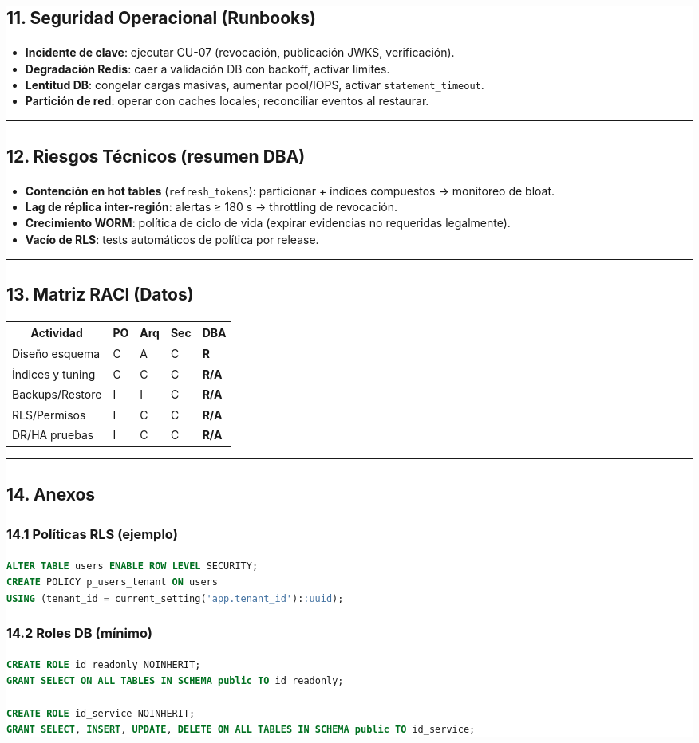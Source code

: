 
## 11. Seguridad Operacional (Runbooks)

* **Incidente de clave**: ejecutar CU-07 (revocación, publicación JWKS, verificación).
* **Degradación Redis**: caer a validación DB con backoff, activar límites.
* **Lentitud DB**: congelar cargas masivas, aumentar pool/IOPS, activar `statement_timeout`.
* **Partición de red**: operar con caches locales; reconciliar eventos al restaurar.

---

## 12. Riesgos Técnicos (resumen DBA)

* **Contención en hot tables** (`refresh_tokens`): particionar + índices compuestos → monitoreo de bloat.
* **Lag de réplica inter-región**: alertas ≥ 180 s → throttling de revocación.
* **Crecimiento WORM**: política de ciclo de vida (expirar evidencias no requeridas legalmente).
* **Vacío de RLS**: tests automáticos de política por release.

---

## 13. Matriz RACI (Datos)

| Actividad        | PO | Arq | Sec | DBA     |
| ---------------- | -- | --- | --- | ------- |
| Diseño esquema   | C  | A   | C   | **R**   |
| Índices y tuning | C  | C   | C   | **R/A** |
| Backups/Restore  | I  | I   | C   | **R/A** |
| RLS/Permisos     | I  | C   | C   | **R/A** |
| DR/HA pruebas    | I  | C   | C   | **R/A** |

---

## 14. Anexos

### 14.1 Políticas RLS (ejemplo)

```sql
ALTER TABLE users ENABLE ROW LEVEL SECURITY;
CREATE POLICY p_users_tenant ON users
USING (tenant_id = current_setting('app.tenant_id')::uuid);
```

### 14.2 Roles DB (mínimo)

```sql
CREATE ROLE id_readonly NOINHERIT;
GRANT SELECT ON ALL TABLES IN SCHEMA public TO id_readonly;

CREATE ROLE id_service NOINHERIT;
GRANT SELECT, INSERT, UPDATE, DELETE ON ALL TABLES IN SCHEMA public TO id_service;
```
